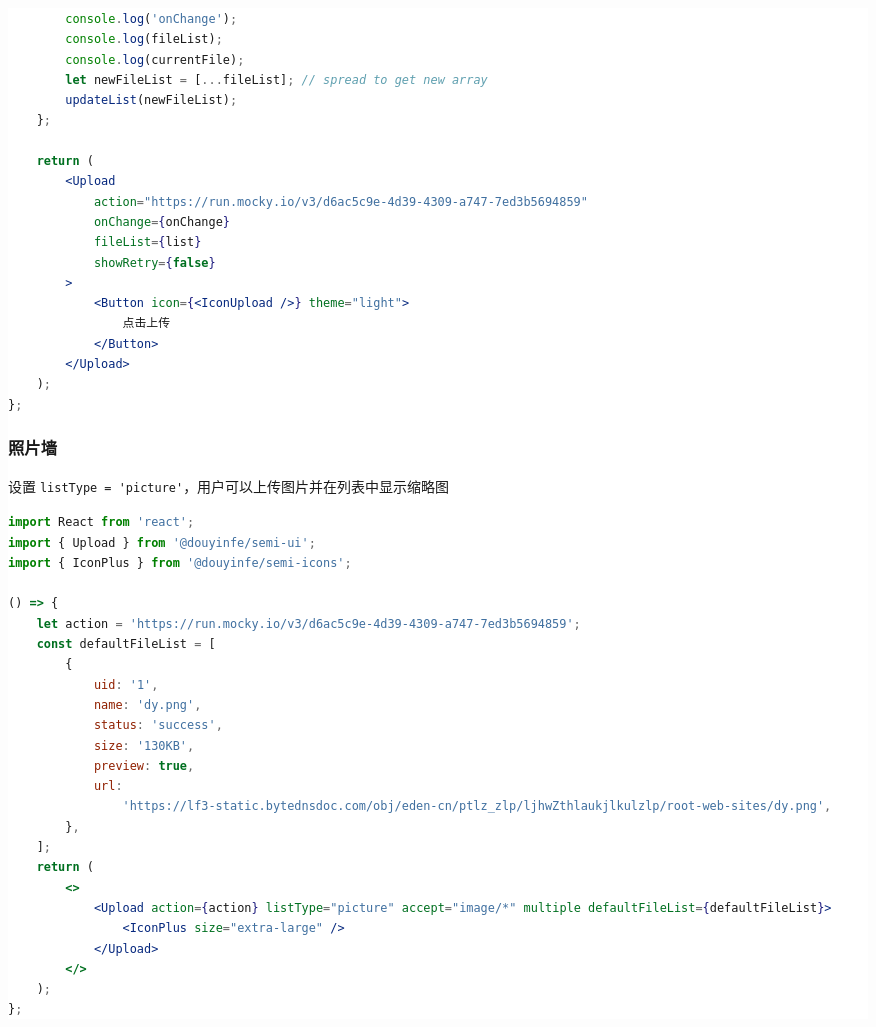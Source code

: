 ```jsx live=true width=48%
        console.log('onChange');
        console.log(fileList);
        console.log(currentFile);
        let newFileList = [...fileList]; // spread to get new array
        updateList(newFileList);
    };

    return (
        <Upload
            action="https://run.mocky.io/v3/d6ac5c9e-4d39-4309-a747-7ed3b5694859"
            onChange={onChange}
            fileList={list}
            showRetry={false}
        >
            <Button icon={<IconUpload />} theme="light">
                点击上传
            </Button>
        </Upload>
    );
};
```

### 照片墙

设置 `listType = 'picture'`，用户可以上传图片并在列表中显示缩略图

```jsx live=true width=48%
import React from 'react';
import { Upload } from '@douyinfe/semi-ui';
import { IconPlus } from '@douyinfe/semi-icons';

() => {
    let action = 'https://run.mocky.io/v3/d6ac5c9e-4d39-4309-a747-7ed3b5694859';
    const defaultFileList = [
        {
            uid: '1',
            name: 'dy.png',
            status: 'success',
            size: '130KB',
            preview: true,
            url:
                'https://lf3-static.bytednsdoc.com/obj/eden-cn/ptlz_zlp/ljhwZthlaukjlkulzlp/root-web-sites/dy.png',
        },
    ];
    return (
        <>
            <Upload action={action} listType="picture" accept="image/*" multiple defaultFileList={defaultFileList}>
                <IconPlus size="extra-large" />
            </Upload>
        </>
    );
};
```
